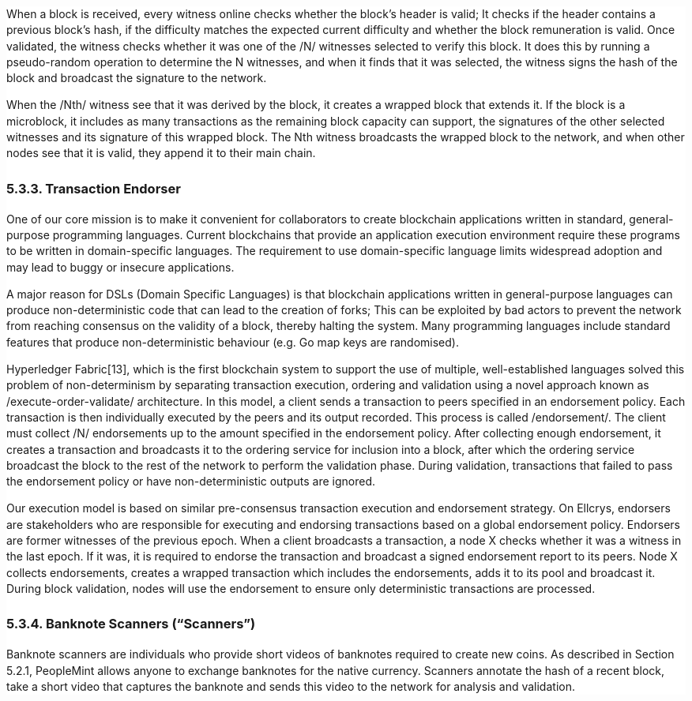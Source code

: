 When a block is received, every witness online checks whether the block’s header is valid; It checks if the header contains a previous block’s hash, if the difficulty matches the expected current difficulty and whether the block remuneration is valid. Once validated, the witness checks whether it was one of the /N/ witnesses selected to verify this block. It does this by running a pseudo-random operation to determine the N witnesses, and when it finds that it was selected, the witness signs the hash of the block and broadcast the signature to the network.

When the /Nth/ witness see that it was derived by the block, it creates a wrapped block that extends it. If the block is a microblock, it includes as many transactions as the remaining block capacity can support, the signatures of the other selected witnesses and its signature of this wrapped block. The Nth witness broadcasts the wrapped block to the network, and when other nodes see that it is valid, they append it to their main chain.

### 5.3.3. Transaction Endorser

One of our core mission is to make it convenient for collaborators to create blockchain applications written in standard, general-purpose programming languages. Current blockchains that provide an application execution environment require these programs to be written in domain-specific languages. The requirement to use domain-specific language limits widespread adoption and may lead to buggy or insecure applications.

A major reason for DSLs (Domain Specific Languages) is that blockchain applications written in general-purpose languages can produce non-deterministic code that can lead to the creation of forks; This can be exploited by bad actors to prevent the network from reaching consensus on the validity of a block, thereby halting the system. Many programming languages include standard features that produce non-deterministic behaviour (e.g. Go map keys are randomised).

Hyperledger Fabric[13], which is the first blockchain system to support the use of multiple, well-established languages solved this problem of non-determinism by separating transaction execution, ordering and validation using a novel approach known as /execute-order-validate/ architecture. In this model, a client sends a transaction to peers specified in an endorsement policy. Each transaction is then individually executed by the peers and its output recorded. This process is called /endorsement/. The client must collect /N/ endorsements up to the amount specified in the endorsement policy. After collecting enough endorsement, it creates a transaction and broadcasts it to the ordering service for inclusion into a block, after which the ordering service broadcast the block to the rest of the network to perform the validation phase. During validation, transactions that failed to pass the endorsement policy or have non-deterministic outputs are ignored.

Our execution model is based on similar pre-consensus transaction execution and endorsement strategy. On Ellcrys, endorsers are stakeholders who are responsible for executing and endorsing transactions based on a global endorsement policy. Endorsers are former witnesses of the previous epoch. When a client broadcasts a transaction, a node X checks whether it was a witness in the last epoch. If it was, it is required to endorse the transaction and broadcast a signed endorsement report to its peers. Node X collects endorsements, creates a wrapped transaction which includes the endorsements, adds it to its pool and broadcast it. During block validation, nodes will use the endorsement to ensure only deterministic transactions are processed.

### 5.3.4. Banknote Scanners (“Scanners”)

Banknote scanners are individuals who provide short videos of banknotes required to create new coins. As described in Section 5.2.1, PeopleMint allows anyone to exchange banknotes for the native currency. Scanners annotate the hash of a recent block, take a short video that captures the banknote and sends this video to the network for analysis and validation.
